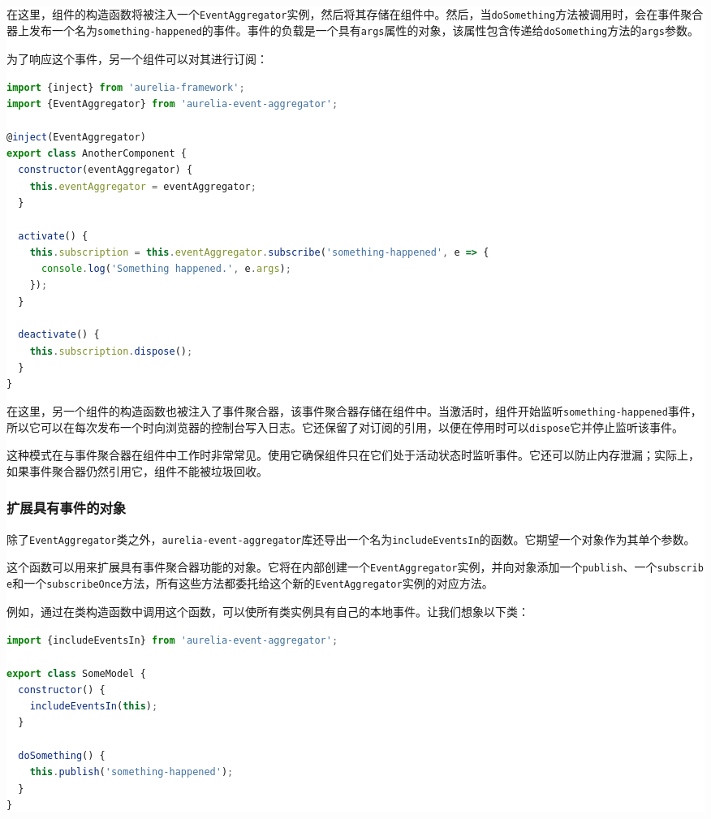 在这里，组件的构造函数将被注入一个`EventAggregator`实例，然后将其存储在组件中。然后，当`doSomething`方法被调用时，会在事件聚合器上发布一个名为`something-happened`的事件。事件的负载是一个具有`args`属性的对象，该属性包含传递给`doSomething`方法的`args`参数。

为了响应这个事件，另一个组件可以对其进行订阅：

```js
import {inject} from 'aurelia-framework'; 
import {EventAggregator} from 'aurelia-event-aggregator'; 

@inject(EventAggregator) 
export class AnotherComponent { 
  constructor(eventAggregator) { 
    this.eventAggregator = eventAggregator; 
  }       

  activate() { 
    this.subscription = this.eventAggregator.subscribe('something-happened', e => { 
      console.log('Something happened.', e.args); 
    }); 
  } 

  deactivate() { 
    this.subscription.dispose(); 
  } 
} 

```

在这里，另一个组件的构造函数也被注入了事件聚合器，该事件聚合器存储在组件中。当激活时，组件开始监听`something-happened`事件，所以它可以在每次发布一个时向浏览器的控制台写入日志。它还保留了对订阅的引用，以便在停用时可以`dispose`它并停止监听该事件。

这种模式在与事件聚合器在组件中工作时非常常见。使用它确保组件只在它们处于活动状态时监听事件。它还可以防止内存泄漏；实际上，如果事件聚合器仍然引用它，组件不能被垃圾回收。

### 扩展具有事件的对象

除了`EventAggregator`类之外，`aurelia-event-aggregator`库还导出一个名为`includeEventsIn`的函数。它期望一个对象作为其单个参数。

这个函数可以用来扩展具有事件聚合器功能的对象。它将在内部创建一个`EventAggregator`实例，并向对象添加一个`publish`、一个`subscribe`和一个`subscribeOnce`方法，所有这些方法都委托给这个新的`EventAggregator`实例的对应方法。

例如，通过在类构造函数中调用这个函数，可以使所有类实例具有自己的本地事件。让我们想象以下类：

```js
import {includeEventsIn} from 'aurelia-event-aggregator'; 

export class SomeModel { 
  constructor() { 
    includeEventsIn(this); 
  }       

  doSomething() { 
    this.publish('something-happened'); 
  } 
} 

```
